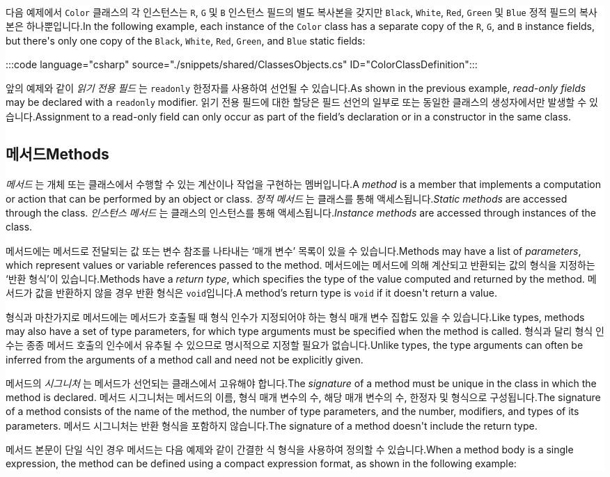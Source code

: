 <span data-ttu-id="2474b-138">다음 예제에서 `Color` 클래스의 각 인스턴스는 `R`, `G` 및 `B` 인스턴스 필드의 별도 복사본을 갖지만 `Black`, `White`, `Red`, `Green` 및 `Blue` 정적 필드의 복사본은 하나뿐입니다.</span><span class="sxs-lookup"><span data-stu-id="2474b-138">In the following example, each instance of the `Color` class has a separate copy of the `R`, `G`, and `B` instance fields, but there's only one copy of the `Black`, `White`, `Red`, `Green`, and `Blue` static fields:</span></span>

:::code language="csharp" source="./snippets/shared/ClassesObjects.cs" ID="ColorClassDefinition":::

<span data-ttu-id="2474b-139">앞의 예제와 같이 *읽기 전용 필드* 는 `readonly` 한정자를 사용하여 선언될 수 있습니다.</span><span class="sxs-lookup"><span data-stu-id="2474b-139">As shown in the previous example, *read-only fields* may be declared with a `readonly` modifier.</span></span> <span data-ttu-id="2474b-140">읽기 전용 필드에 대한 할당은 필드 선언의 일부로 또는 동일한 클래스의 생성자에서만 발생할 수 있습니다.</span><span class="sxs-lookup"><span data-stu-id="2474b-140">Assignment to a read-only field can only occur as part of the field’s declaration or in a constructor in the same class.</span></span>

## <a name="methods"></a><span data-ttu-id="2474b-141">메서드</span><span class="sxs-lookup"><span data-stu-id="2474b-141">Methods</span></span>

<span data-ttu-id="2474b-142">*메서드* 는 개체 또는 클래스에서 수행할 수 있는 계산이나 작업을 구현하는 멤버입니다.</span><span class="sxs-lookup"><span data-stu-id="2474b-142">A *method* is a member that implements a computation or action that can be performed by an object or class.</span></span> <span data-ttu-id="2474b-143">*정적 메서드* 는 클래스를 통해 액세스됩니다.</span><span class="sxs-lookup"><span data-stu-id="2474b-143">*Static methods* are accessed through the class.</span></span> <span data-ttu-id="2474b-144">*인스턴스 메서드* 는 클래스의 인스턴스를 통해 액세스됩니다.</span><span class="sxs-lookup"><span data-stu-id="2474b-144">*Instance methods* are accessed through instances of the class.</span></span>

<span data-ttu-id="2474b-145">메서드에는 메서드로 전달되는 값 또는 변수 참조를 나타내는 ‘매개 변수’ 목록이 있을 수 있습니다.</span><span class="sxs-lookup"><span data-stu-id="2474b-145">Methods may have a list of *parameters*, which represent values or variable references passed to the method.</span></span> <span data-ttu-id="2474b-146">메서드에는 메서드에 의해 계산되고 반환되는 값의 형식을 지정하는 ‘반환 형식’이 있습니다.</span><span class="sxs-lookup"><span data-stu-id="2474b-146">Methods have a *return type*, which specifies the type of the value computed and returned by the method.</span></span> <span data-ttu-id="2474b-147">메서드가 값을 반환하지 않을 경우 반환 형식은 `void`입니다.</span><span class="sxs-lookup"><span data-stu-id="2474b-147">A method’s return type is `void` if it doesn't return a value.</span></span>

<span data-ttu-id="2474b-148">형식과 마찬가지로 메서드에는 메서드가 호출될 때 형식 인수가 지정되어야 하는 형식 매개 변수 집합도 있을 수 있습니다.</span><span class="sxs-lookup"><span data-stu-id="2474b-148">Like types, methods may also have a set of type parameters, for which type arguments must be specified when the method is called.</span></span> <span data-ttu-id="2474b-149">형식과 달리 형식 인수는 종종 메서드 호출의 인수에서 유추될 수 있으므로 명시적으로 지정할 필요가 없습니다.</span><span class="sxs-lookup"><span data-stu-id="2474b-149">Unlike types, the type arguments can often be inferred from the arguments of a method call and need not be explicitly given.</span></span>

<span data-ttu-id="2474b-150">메서드의 *시그니처* 는 메서드가 선언되는 클래스에서 고유해야 합니다.</span><span class="sxs-lookup"><span data-stu-id="2474b-150">The *signature* of a method must be unique in the class in which the method is declared.</span></span> <span data-ttu-id="2474b-151">메서드 시그니처는 메서드의 이름, 형식 매개 변수의 수, 해당 매개 변수의 수, 한정자 및 형식으로 구성됩니다.</span><span class="sxs-lookup"><span data-stu-id="2474b-151">The signature of a method consists of the name of the method, the number of type parameters, and the number, modifiers, and types of its parameters.</span></span> <span data-ttu-id="2474b-152">메서드 시그니처는 반환 형식을 포함하지 않습니다.</span><span class="sxs-lookup"><span data-stu-id="2474b-152">The signature of a method doesn't include the return type.</span></span>

<span data-ttu-id="2474b-153">메서드 본문이 단일 식인 경우 메서드는 다음 예제와 같이 간결한 식 형식을 사용하여 정의할 수 있습니다.</span><span class="sxs-lookup"><span data-stu-id="2474b-153">When a method body is a single expression, the method can be defined using a compact expression format, as shown in the following example:</span></span>
